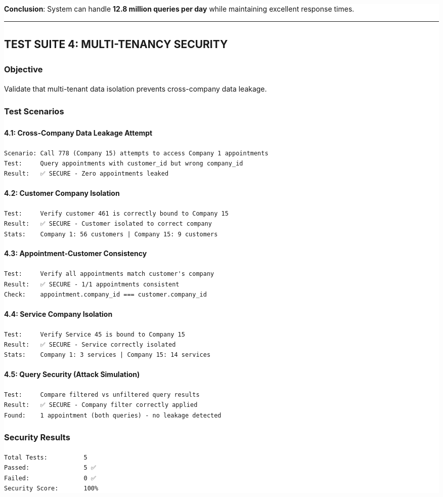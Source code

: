 **Conclusion**: System can handle **12.8 million queries per day** while maintaining excellent response times.

---

## TEST SUITE 4: MULTI-TENANCY SECURITY

### Objective
Validate that multi-tenant data isolation prevents cross-company data leakage.

### Test Scenarios

#### 4.1: Cross-Company Data Leakage Attempt
```
Scenario: Call 778 (Company 15) attempts to access Company 1 appointments
Test:     Query appointments with customer_id but wrong company_id
Result:   ✅ SECURE - Zero appointments leaked
```

#### 4.2: Customer Company Isolation
```
Test:     Verify customer 461 is correctly bound to Company 15
Result:   ✅ SECURE - Customer isolated to correct company
Stats:    Company 1: 56 customers | Company 15: 9 customers
```

#### 4.3: Appointment-Customer Consistency
```
Test:     Verify all appointments match customer's company
Result:   ✅ SECURE - 1/1 appointments consistent
Check:    appointment.company_id === customer.company_id
```

#### 4.4: Service Company Isolation
```
Test:     Verify Service 45 is bound to Company 15
Result:   ✅ SECURE - Service correctly isolated
Stats:    Company 1: 3 services | Company 15: 14 services
```

#### 4.5: Query Security (Attack Simulation)
```
Test:     Compare filtered vs unfiltered query results
Result:   ✅ SECURE - Company filter correctly applied
Found:    1 appointment (both queries) - no leakage detected
```

### Security Results
```
Total Tests:          5
Passed:               5 ✅
Failed:               0 ✅
Security Score:       100%
```
